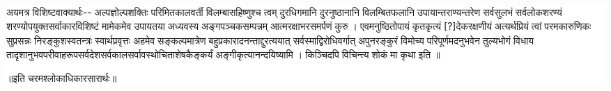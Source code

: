 अयमत्र विशिष्टवाक्यार्थः-- अल्पज्ञोल्पशक्तिः परिमितकालवर्ती विलम्बासहिष्णुश्च त्वम् दुरधिगमानि दुरनुष्ठानानि विलम्बितफलानि उपायान्तराण्यन्तरेण सर्वसुलभं सर्वलोकशरण्यं शरण्योपयुक्तसर्वाकारविशिष्टं मामेकमेव उपायतया अध्यवस्य अङ्गपञ्चकसम्पन्नम् आत्मरक्षाभरसमर्पणं कुरु । एवमनुष्ठितोपायं कृतकृत्यं [?]देकरक्षणीयं अत्यर्थप्रियं त्वां परमकारुणिकः सुप्रसन्नः निरङ्कुशस्वतन्त्रः स्वार्थप्रवृत्तः अहमेव सङ्कल्पमात्रेण बहुप्रकारादनन्ताद्दुरत्ययात् सर्वस्माद्विरोधिवर्गात् अपुनरङ्कुरं विमोच्य परिपूर्णमदनुभवेन तुल्यभोगं विधाय तादृशानुभवपरीवाहरूपसर्वदेशसर्वकालसर्वावस्थोचिताशेषकैङ्कर्यं अङ्गीकृत्यानन्दयिष्यामि । किञ्चिदपि विचिन्त्य शोकं मा कृथा इति ॥

॥इति चरमश्लोकाधिकारसारार्थः॥

